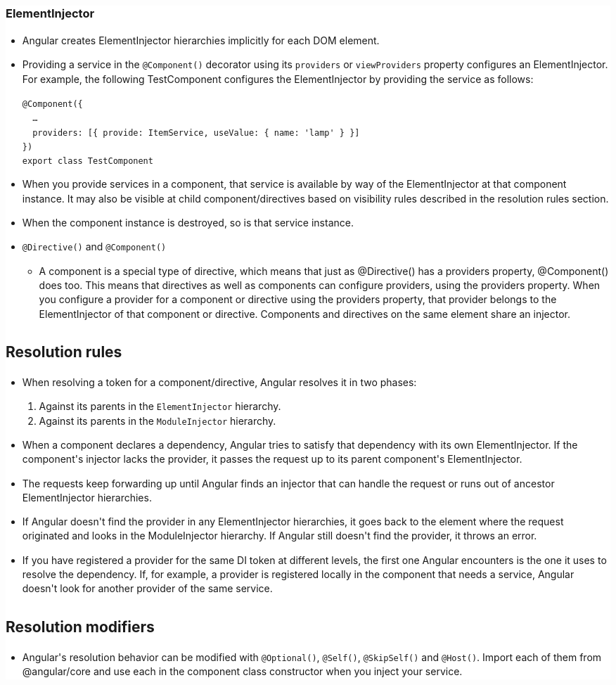 ### ElementInjector

- Angular creates ElementInjector hierarchies implicitly for each DOM element.

- Providing a service in the `@Component()` decorator using its `providers` or `viewProviders` property configures an ElementInjector. For example, the following TestComponent configures the ElementInjector by providing the service as follows:

  ```
  @Component({
    …
    providers: [{ provide: ItemService, useValue: { name: 'lamp' } }]
  })
  export class TestComponent
  ```

- When you provide services in a component, that service is available by way of the ElementInjector at that component instance. It may also be visible at child component/directives based on visibility rules described in the resolution rules section.

- When the component instance is destroyed, so is that service instance.

- `@Directive()` and `@Component()`
  - A component is a special type of directive, which means that just as @Directive() has a providers property, @Component() does too. This means that directives as well as components can configure providers, using the providers property. When you configure a provider for a component or directive using the providers property, that provider belongs to the ElementInjector of that component or directive. Components and directives on the same element share an injector.

## Resolution rules

- When resolving a token for a component/directive, Angular resolves it in two phases:

  1. Against its parents in the `ElementInjector` hierarchy.
  2. Against its parents in the `ModuleInjector` hierarchy.

- When a component declares a dependency, Angular tries to satisfy that dependency with its own ElementInjector. If the component's injector lacks the provider, it passes the request up to its parent component's ElementInjector.

- The requests keep forwarding up until Angular finds an injector that can handle the request or runs out of ancestor ElementInjector hierarchies.

- If Angular doesn't find the provider in any ElementInjector hierarchies, it goes back to the element where the request originated and looks in the ModuleInjector hierarchy. If Angular still doesn't find the provider, it throws an error.

- If you have registered a provider for the same DI token at different levels, the first one Angular encounters is the one it uses to resolve the dependency. If, for example, a provider is registered locally in the component that needs a service, Angular doesn't look for another provider of the same service.

## Resolution modifiers

- Angular's resolution behavior can be modified with `@Optional()`, `@Self()`, `@SkipSelf()` and `@Host()`. Import each of them from @angular/core and use each in the component class constructor when you inject your service.
